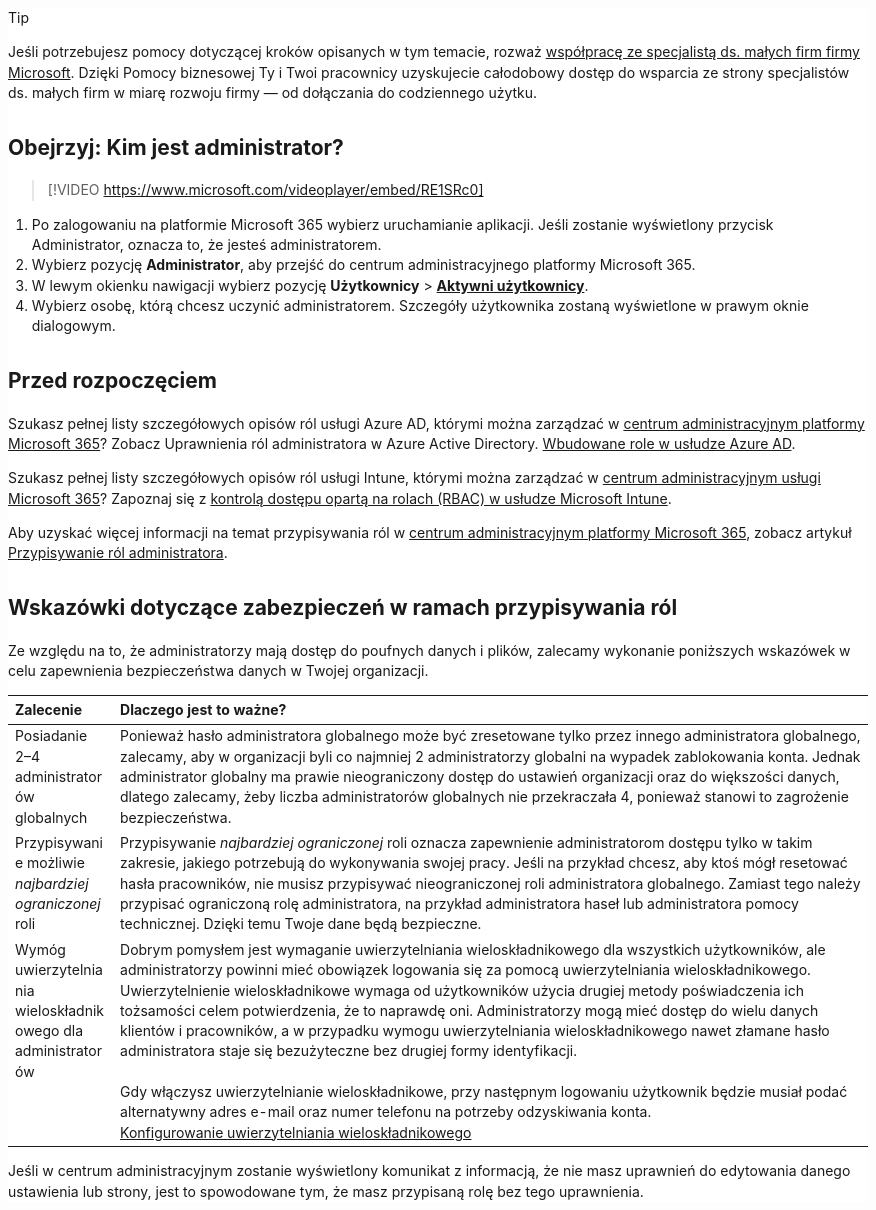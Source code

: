> [!TIP]
> Jeśli potrzebujesz pomocy dotyczącej kroków opisanych w tym temacie, rozważ [współpracę ze specjalistą ds. małych firm firmy Microsoft](https://go.microsoft.com/fwlink/?linkid=2186871). Dzięki Pomocy biznesowej Ty i Twoi pracownicy uzyskujecie całodobowy dostęp do wsparcia ze strony specjalistów ds. małych firm w miarę rozwoju firmy — od dołączania do codziennego użytku.

## <a name="watch-what-is-an-admin"></a>Obejrzyj: Kim jest administrator?

> [!VIDEO https://www.microsoft.com/videoplayer/embed/RE1SRc0]

1. Po zalogowaniu na platformie Microsoft 365 wybierz uruchamianie aplikacji. Jeśli zostanie wyświetlony przycisk Administrator, oznacza to, że jesteś administratorem.
1. Wybierz pozycję **Administrator**, aby przejść do centrum administracyjnego platformy Microsoft 365.
1. W lewym okienku nawigacji wybierz pozycję **Użytkownicy** > <a href="https://go.microsoft.com/fwlink/p/?linkid=834822" target="_blank">**Aktywni użytkownicy**</a>.
1. Wybierz osobę, którą chcesz uczynić administratorem. Szczegóły użytkownika zostaną wyświetlone w prawym oknie dialogowym.

## <a name="before-you-begin"></a>Przed rozpoczęciem

Szukasz pełnej listy szczegółowych opisów ról usługi Azure AD, którymi można zarządzać w <a href="https://go.microsoft.com/fwlink/p/?linkid=2024339" target="_blank">centrum administracyjnym platformy Microsoft 365</a>? Zobacz Uprawnienia ról administratora w Azure Active Directory. [Wbudowane role w usłudze Azure AD](/azure/active-directory/roles/permissions-reference).

Szukasz pełnej listy szczegółowych opisów ról usługi Intune, którymi można zarządzać w <a href="https://go.microsoft.com/fwlink/p/?linkid=2024339" target="_blank">centrum administracyjnym usługi Microsoft 365</a>?  Zapoznaj się z [kontrolą dostępu opartą na rolach (RBAC) w usłudze Microsoft Intune](/mem/intune/fundamentals/role-based-access-control).

Aby uzyskać więcej informacji na temat przypisywania ról w <a href="https://go.microsoft.com/fwlink/p/?linkid=2024339" target="_blank">centrum administracyjnym platformy Microsoft 365</a>, zobacz artykuł [Przypisywanie ról administratora](assign-admin-roles.md).

## <a name="security-guidelines-for-assigning-roles"></a>Wskazówki dotyczące zabezpieczeń w ramach przypisywania ról

Ze względu na to, że administratorzy mają dostęp do poufnych danych i plików, zalecamy wykonanie poniższych wskazówek w celu zapewnienia bezpieczeństwa danych w Twojej organizacji.

| Zalecenie                  | Dlaczego jest to ważne?                 |
| :------------------- | :------------------- |
| Posiadanie 2–4 administratorów globalnych  | Ponieważ hasło administratora globalnego może być zresetowane tylko przez innego administratora globalnego, zalecamy, aby w organizacji byli co najmniej 2 administratorzy globalni na wypadek zablokowania konta. Jednak administrator globalny ma prawie nieograniczony dostęp do ustawień organizacji oraz do większości danych, dlatego zalecamy, żeby liczba administratorów globalnych nie przekraczała 4, ponieważ stanowi to zagrożenie bezpieczeństwa. |
| Przypisywanie możliwie *najbardziej ograniczonej* roli    | Przypisywanie *najbardziej ograniczonej* roli oznacza zapewnienie administratorom dostępu tylko w takim zakresie, jakiego potrzebują do wykonywania swojej pracy. Jeśli na przykład chcesz, aby ktoś mógł resetować hasła pracowników, nie musisz przypisywać nieograniczonej roli administratora globalnego. Zamiast tego należy przypisać ograniczoną rolę administratora, na przykład administratora haseł lub administratora pomocy technicznej.  Dzięki temu Twoje dane będą bezpieczne.                 |
| Wymóg uwierzytelniania wieloskładnikowego dla administratorów                  |    Dobrym pomysłem jest wymaganie uwierzytelniania wieloskładnikowego dla wszystkich użytkowników, ale administratorzy powinni mieć obowiązek logowania się za pomocą uwierzytelniania wieloskładnikowego. Uwierzytelnienie wieloskładnikowe wymaga od użytkowników użycia drugiej metody poświadczenia ich tożsamości celem potwierdzenia, że to naprawdę oni. Administratorzy mogą mieć dostęp do wielu danych klientów i pracowników, a w przypadku wymogu uwierzytelniania wieloskładnikowego nawet złamane hasło administratora staje się bezużyteczne bez drugiej formy identyfikacji.  <br><br>Gdy włączysz uwierzytelnianie wieloskładnikowe, przy następnym logowaniu użytkownik będzie musiał podać alternatywny adres e-mail oraz numer telefonu na potrzeby odzyskiwania konta.  <br> [Konfigurowanie uwierzytelniania wieloskładnikowego](../security-and-compliance/set-up-multi-factor-authentication.md)          |

Jeśli w centrum administracyjnym zostanie wyświetlony komunikat z informacją, że nie masz uprawnień do edytowania danego ustawienia lub strony, jest to spowodowane tym, że masz przypisaną rolę bez tego uprawnienia.
